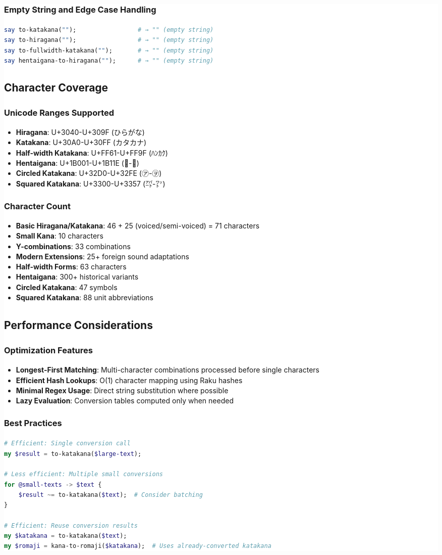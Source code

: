 ### Empty String and Edge Case Handling

```raku
say to-katakana("");                 # → "" (empty string)
say to-hiragana("");                 # → "" (empty string)
say to-fullwidth-katakana("");       # → "" (empty string)
say hentaigana-to-hiragana("");      # → "" (empty string)
```

## Character Coverage

### Unicode Ranges Supported

- **Hiragana**: U+3040-U+309F (ひらがな)
- **Katakana**: U+30A0-U+30FF (カタカナ)
- **Half-width Katakana**: U+FF61-U+FF9F (ﾊﾝｶｸ)
- **Hentaigana**: U+1B001-U+1B11E (𛀁-𛄟)
- **Circled Katakana**: U+32D0-U+32FE (㋐-㋾)
- **Squared Katakana**: U+3300-U+3357 (㌀-㍗)

### Character Count

- **Basic Hiragana/Katakana**: 46 + 25 (voiced/semi-voiced) = 71 characters
- **Small Kana**: 10 characters
- **Y-combinations**: 33 combinations
- **Modern Extensions**: 25+ foreign sound adaptations
- **Half-width Forms**: 63 characters
- **Hentaigana**: 300+ historical variants
- **Circled Katakana**: 47 symbols
- **Squared Katakana**: 88 unit abbreviations

## Performance Considerations

### Optimization Features

- **Longest-First Matching**: Multi-character combinations processed before single characters
- **Efficient Hash Lookups**: O(1) character mapping using Raku hashes
- **Minimal Regex Usage**: Direct string substitution where possible
- **Lazy Evaluation**: Conversion tables computed only when needed

### Best Practices

```raku
# Efficient: Single conversion call
my $result = to-katakana($large-text);

# Less efficient: Multiple small conversions
for @small-texts -> $text {
    $result ~= to-katakana($text);  # Consider batching
}

# Efficient: Reuse conversion results
my $katakana = to-katakana($text);
my $romaji = kana-to-romaji($katakana);  # Uses already-converted katakana
```
